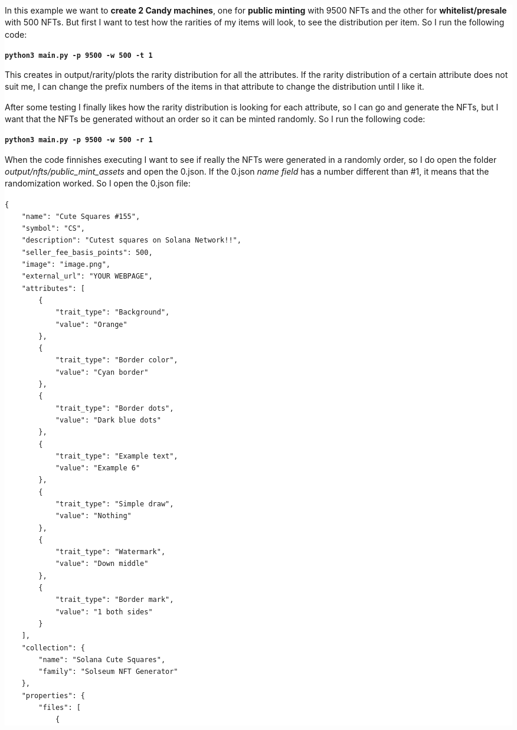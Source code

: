 In this example we want to **create 2 Candy machines**, one for **public minting** with 9500 NFTs and the other for **whitelist/presale** with 500 NFTs. But first I want to test how the rarities of my items will look, to see the distribution per item. So I run the following code:

**`python3 main.py -p 9500 -w 500 -t 1`**

This creates in output/rarity/plots the rarity distribution for all the attributes. If the rarity distribution of a certain attribute does not suit me, I can change the prefix numbers of the items in that attribute to change the distribution until I like it.

After some testing I finally likes how the rarity distribution is looking for each attribute, so I can go and generate the NFTs, but I want that the NFTs be generated without an order so it can be minted randomly. So I run the following code:

**`python3 main.py -p 9500 -w 500 -r 1`**

When the code finnishes executing I want to see if really the NFTs were generated in a randomly order, so I do open the folder _output/nfts/public_mint_assets_ and open the 0.json. If the 0.json _name field_ has a number different than #1, it means that the randomization worked. So I open the 0.json file:

```json=
{
    "name": "Cute Squares #155",
    "symbol": "CS",
    "description": "Cutest squares on Solana Network!!",
    "seller_fee_basis_points": 500,
    "image": "image.png",
    "external_url": "YOUR WEBPAGE",
    "attributes": [
        {
            "trait_type": "Background",
            "value": "Orange"
        },
        {
            "trait_type": "Border color",
            "value": "Cyan border"
        },
        {
            "trait_type": "Border dots",
            "value": "Dark blue dots"
        },
        {
            "trait_type": "Example text",
            "value": "Example 6"
        },
        {
            "trait_type": "Simple draw",
            "value": "Nothing"
        },
        {
            "trait_type": "Watermark",
            "value": "Down middle"
        },
        {
            "trait_type": "Border mark",
            "value": "1 both sides"
        }
    ],
    "collection": {
        "name": "Solana Cute Squares",
        "family": "Solseum NFT Generator"
    },
    "properties": {
        "files": [
            {
```
